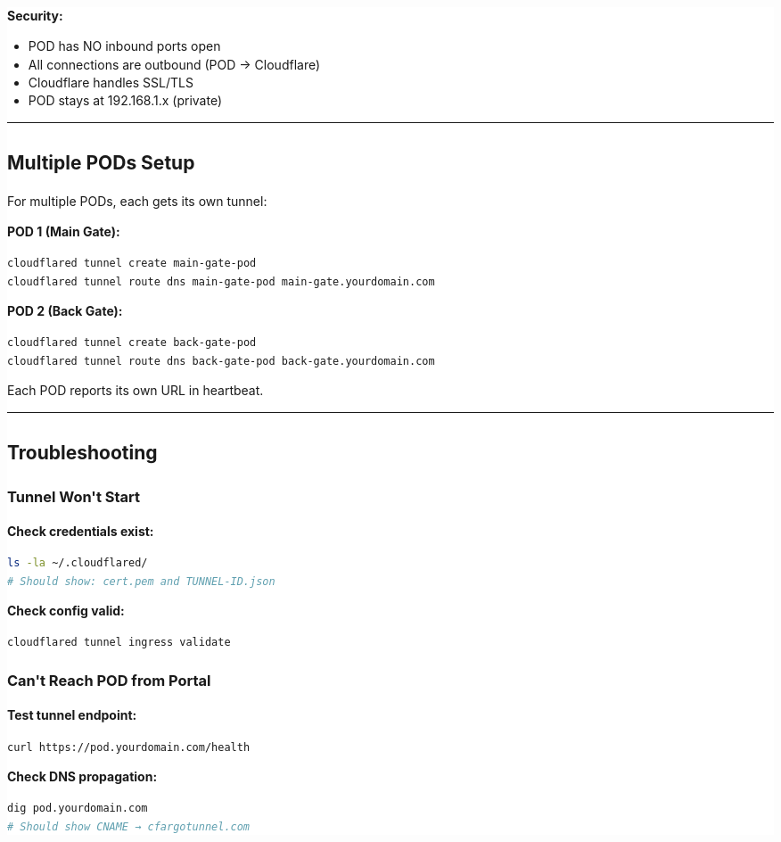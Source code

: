 **Security:**
- POD has NO inbound ports open
- All connections are outbound (POD → Cloudflare)
- Cloudflare handles SSL/TLS
- POD stays at 192.168.1.x (private)

---

## Multiple PODs Setup

For multiple PODs, each gets its own tunnel:

**POD 1 (Main Gate):**
```bash
cloudflared tunnel create main-gate-pod
cloudflared tunnel route dns main-gate-pod main-gate.yourdomain.com
```

**POD 2 (Back Gate):**
```bash
cloudflared tunnel create back-gate-pod
cloudflared tunnel route dns back-gate-pod back-gate.yourdomain.com
```

Each POD reports its own URL in heartbeat.

---

## Troubleshooting

### Tunnel Won't Start

**Check credentials exist:**
```bash
ls -la ~/.cloudflared/
# Should show: cert.pem and TUNNEL-ID.json
```

**Check config valid:**
```bash
cloudflared tunnel ingress validate
```

### Can't Reach POD from Portal

**Test tunnel endpoint:**
```bash
curl https://pod.yourdomain.com/health
```

**Check DNS propagation:**
```bash
dig pod.yourdomain.com
# Should show CNAME → cfargotunnel.com
```
